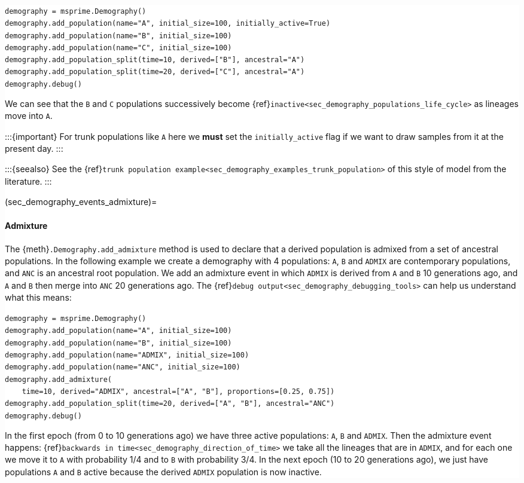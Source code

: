 ```{code-cell}
demography = msprime.Demography()
demography.add_population(name="A", initial_size=100, initially_active=True)
demography.add_population(name="B", initial_size=100)
demography.add_population(name="C", initial_size=100)
demography.add_population_split(time=10, derived=["B"], ancestral="A")
demography.add_population_split(time=20, derived=["C"], ancestral="A")
demography.debug()
```

We can see that the ``B`` and ``C`` populations successively become
{ref}`inactive<sec_demography_populations_life_cycle>` as lineages
move into ``A``.

:::{important}
For trunk populations like ``A`` here we **must** set the ``initially_active``
flag if we want to draw samples from it at the present day.
:::

:::{seealso}
See the {ref}`trunk population example<sec_demography_examples_trunk_population>`
of this style of model from the literature.
:::


(sec_demography_events_admixture)=

#### Admixture

The {meth}`.Demography.add_admixture` method is used to declare
that a derived population is admixed from a set of ancestral populations.
In the following example we create a demography with 4 populations:
``A``, ``B`` and ``ADMIX`` are contemporary populations, and
``ANC`` is an ancestral root population. We add an admixture event
in which ``ADMIX`` is derived from ``A`` and ``B`` 10 generations ago,
and ``A`` and ``B`` then merge into ``ANC``
20 generations ago. The {ref}`debug output<sec_demography_debugging_tools>`
can help us understand what this means:

```{code-cell}
demography = msprime.Demography()
demography.add_population(name="A", initial_size=100)
demography.add_population(name="B", initial_size=100)
demography.add_population(name="ADMIX", initial_size=100)
demography.add_population(name="ANC", initial_size=100)
demography.add_admixture(
    time=10, derived="ADMIX", ancestral=["A", "B"], proportions=[0.25, 0.75])
demography.add_population_split(time=20, derived=["A", "B"], ancestral="ANC")
demography.debug()
```

In the first epoch (from 0 to 10 generations ago) we have three active
populations: ``A``, ``B`` and ``ADMIX``. Then the admixture event
happens: {ref}`backwards in time<sec_demography_direction_of_time>`
we take all the lineages that are in ``ADMIX``, and for each one
we move it to ``A`` with probability 1/4 and to ``B`` with probability
3/4. In the next epoch (10 to 20 generations ago), we just have
populations ``A`` and ``B`` active because the derived ``ADMIX``
population is now inactive.
